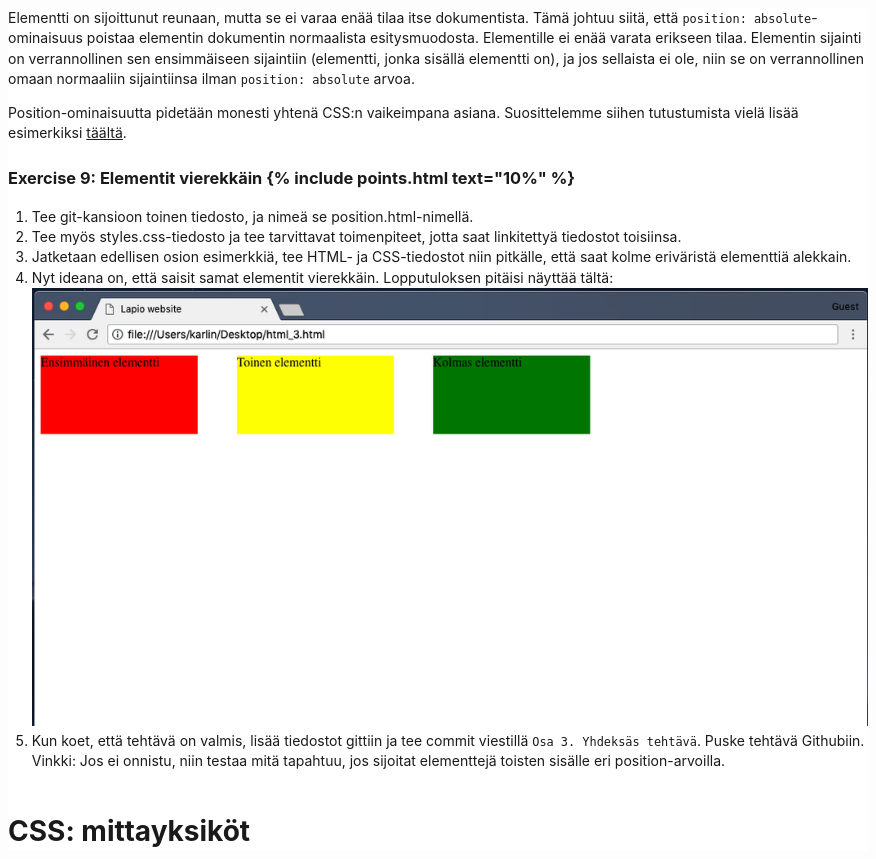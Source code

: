 Elementti on sijoittunut reunaan, mutta se ei varaa enää tilaa itse dokumentista. Tämä johtuu siitä, että `position: absolute`-ominaisuus poistaa elementin dokumentin normaalista esitysmuodosta. Elementille ei enää varata erikseen tilaa. Elementin sijainti on verrannollinen sen ensimmäiseen sijaintiin (elementti, jonka sisällä elementti on), ja jos sellaista ei ole, niin se on verrannollinen omaan normaaliin sijaintiinsa ilman `position: absolute` arvoa.

Position-ominaisuutta pidetään monesti yhtenä CSS:n vaikeimpana asiana. Suosittelemme siihen tutustumista vielä lisää esimerkiksi [täältä](https://developer.mozilla.org/en-US/docs/Web/CSS/position).

<div class="exercise">
<h3>Exercise 9: Elementit vierekkäin {% include points.html text="10%" %}</h3>
<ol>
<li>Tee git-kansioon toinen tiedosto, ja nimeä se position.html-nimellä.</li>
<li>Tee myös styles.css-tiedosto ja tee tarvittavat toimenpiteet, jotta saat linkitettyä tiedostot toisiinsa.</li>
<li>Jatketaan edellisen osion esimerkkiä, tee HTML- ja CSS-tiedostot niin pitkälle, että saat kolme eriväristä elementtiä alekkain.</li>
<li>Nyt ideana on, että saisit samat elementit vierekkäin. Lopputuloksen pitäisi näyttää tältä:</li>
<img src="/assets/html-ex-9.png" alt="Elementit vierekkäin"/>
<li>Kun koet, että tehtävä on valmis, lisää tiedostot gittiin ja tee commit viestillä <code>Osa 3. Yhdeksäs tehtävä</code>. Puske tehtävä Githubiin.</li>
<div class="note">Vinkki: Jos ei onnistu, niin testaa mitä tapahtuu, jos sijoitat elementtejä toisten sisälle eri position-arvoilla.</div>
</ol>
</div>

# CSS: mittayksiköt
